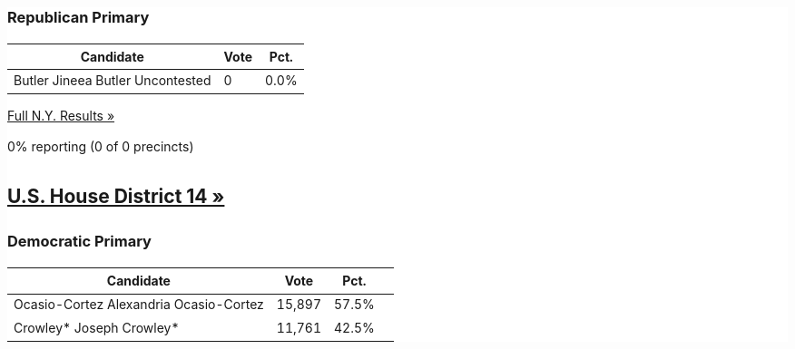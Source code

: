 </div>

</div>

<div id="ny-34020-2018-06-26" class="eln-race">

### Republican Primary

<div class="eln-race-content">

<div class="eln-race-results" data-race-id="ny-34020-2018-06-26">

<div class="eln-results-container eln-results-row-house eln-race-report eln-result-winner eln-race-uncontested" data-race-id="ny-34020-2018-06-26" data-options="{&quot;max_candidates&quot;:3,&quot;show_more&quot;:true,&quot;show_precinct_count&quot;:true,&quot;use_only_party_colors&quot;:true}">

| Candidate                                                                                                                                                                                                                                                                                                                                             | Vote | Pct.                                       |
| ----------------------------------------------------------------------------------------------------------------------------------------------------------------------------------------------------------------------------------------------------------------------------------------------------------------------------------------------------- | ---- | ------------------------------------------ |
| <span class="eln-name-wrap"><span class="eln-popup-swatch eln-swatch eln-republican"></span> <span class="eln-sprite eln-i-check"></span> <span class="eln-sprite eln-i-check-sm"></span> <span class="eln-last-name">Butler </span><span class="eln-name-display">Jineea Butler </span><span class="eln-uncontested-label">Uncontested</span></span> | 0    | 0.0<span class="eln-percent-sign">%</span> |

<div class="eln-popup-link">

[Full N.Y. Results
»](https://www.nytimes3xbfgragh.onion/elections/results/new-york)

</div>

0% reporting <span class="g-precinct-count">(0 of 0
precincts)</span>

</div>

</div>

</div>

</div>

</div>

<div class="eln-race-group eln-house eln-primary-third-party">

## [U.S. House District 14 »](https://www.nytimes3xbfgragh.onion/elections/results/new-york-house-district-14-primary-election)

<div id="ny-34021-2018-06-26" class="eln-race eln-has-incumbent">

### Democratic Primary

<div class="eln-race-content">

<div class="eln-race-results" data-race-id="ny-34021-2018-06-26">

<div class="eln-results-container eln-results-row-house eln-race-report eln-result-winner eln-race-open" data-race-id="ny-34021-2018-06-26" data-options="{&quot;max_candidates&quot;:3,&quot;show_more&quot;:true,&quot;show_precinct_count&quot;:true,&quot;use_only_party_colors&quot;:true}">

| Candidate                                                                                                                                                                                                                                                                                                                                                                            | Vote   | Pct.                                        |                                                                                                 |
| ------------------------------------------------------------------------------------------------------------------------------------------------------------------------------------------------------------------------------------------------------------------------------------------------------------------------------------------------------------------------------------ | ------ | ------------------------------------------- | ----------------------------------------------------------------------------------------------- |
| <span class="eln-name-wrap"><span class="eln-popup-swatch eln-swatch eln-democrat"></span> <span class="eln-sprite eln-i-check"></span> <span class="eln-sprite eln-i-check-sm"></span> <span class="eln-last-name">Ocasio-Cortez </span><span class="eln-name-display">Alexandria Ocasio-Cortez</span></span>                                                                       | 15,897 | 57.5<span class="eln-percent-sign">%</span> | <span class="eln-percent-bar eln-swatch eln-democrat" style="width: 100%"></span>               |
| <span class="eln-name-wrap"><span class="eln-popup-swatch eln-swatch eln-democrat"></span> <span class="eln-sprite eln-i-check"></span> <span class="eln-sprite eln-i-check-sm"></span> <span class="eln-last-name">Crowley<span class="eln-incumbent-label">\*</span> </span><span class="eln-name-display">Joseph Crowley<span class="eln-incumbent-label">\*</span></span></span> | 11,761 | 42.5<span class="eln-percent-sign">%</span> | <span class="eln-percent-bar eln-swatch eln-democrat" style="width: 73.91304347826086%"></span> |
